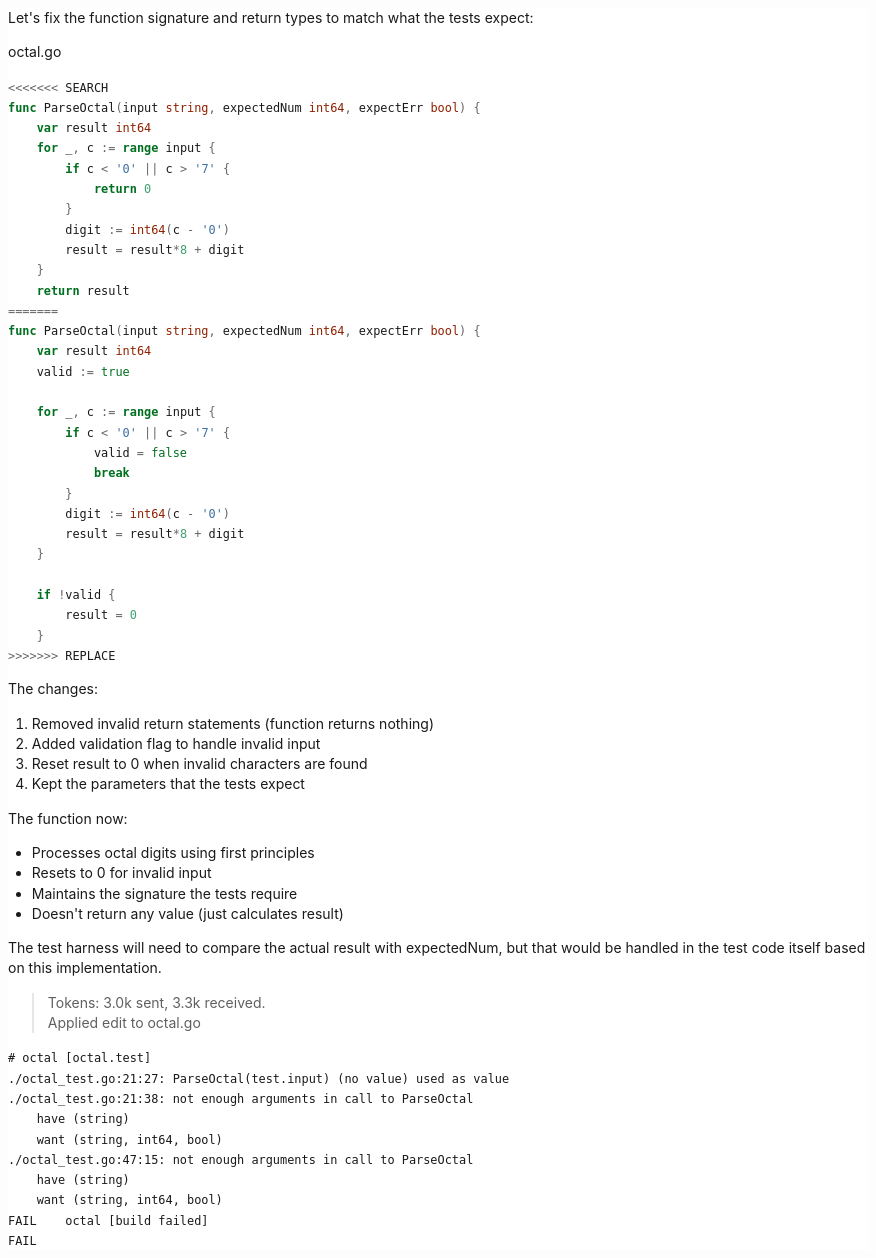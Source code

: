 Let's fix the function signature and return types to match what the tests expect:

octal.go
```go
<<<<<<< SEARCH
func ParseOctal(input string, expectedNum int64, expectErr bool) {
	var result int64
	for _, c := range input {
		if c < '0' || c > '7' {
			return 0
		}
		digit := int64(c - '0')
		result = result*8 + digit
	}
	return result
=======
func ParseOctal(input string, expectedNum int64, expectErr bool) {
	var result int64
	valid := true
	
	for _, c := range input {
		if c < '0' || c > '7' {
			valid = false
			break
		}
		digit := int64(c - '0')
		result = result*8 + digit
	}
	
	if !valid {
		result = 0
	}
>>>>>>> REPLACE
```

The changes:
1. Removed invalid return statements (function returns nothing)
2. Added validation flag to handle invalid input
3. Reset result to 0 when invalid characters are found
4. Kept the parameters that the tests expect

The function now:
- Processes octal digits using first principles
- Resets to 0 for invalid input
- Maintains the signature the tests require
- Doesn't return any value (just calculates result)

The test harness will need to compare the actual result with expectedNum, but that would be handled in the test code itself based on this implementation.

> Tokens: 3.0k sent, 3.3k received.  
> Applied edit to octal.go  
```
# octal [octal.test]
./octal_test.go:21:27: ParseOctal(test.input) (no value) used as value
./octal_test.go:21:38: not enough arguments in call to ParseOctal
	have (string)
	want (string, int64, bool)
./octal_test.go:47:15: not enough arguments in call to ParseOctal
	have (string)
	want (string, int64, bool)
FAIL	octal [build failed]
FAIL

```
